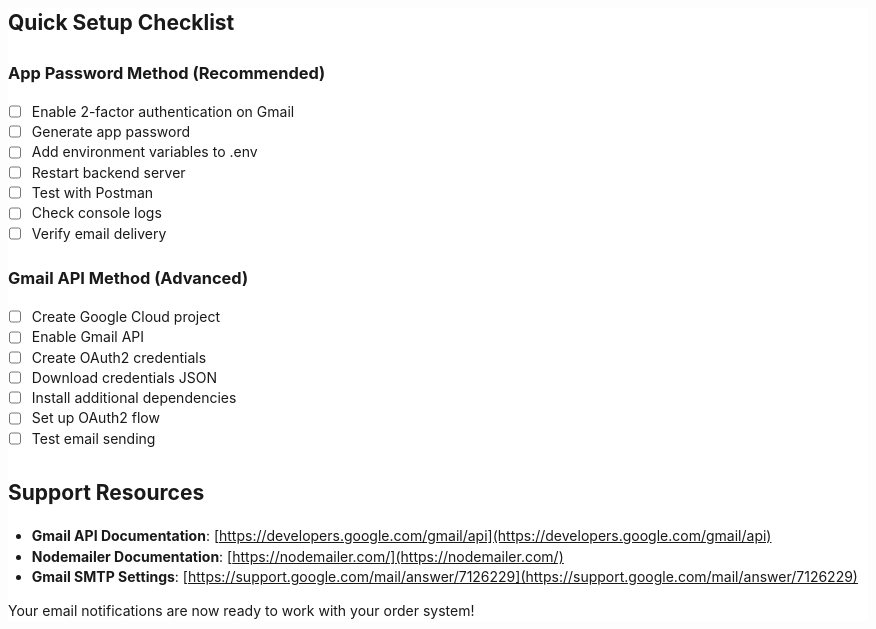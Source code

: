 ## Quick Setup Checklist

### App Password Method (Recommended)
- [ ] Enable 2-factor authentication on Gmail
- [ ] Generate app password
- [ ] Add environment variables to .env
- [ ] Restart backend server
- [ ] Test with Postman
- [ ] Check console logs
- [ ] Verify email delivery

### Gmail API Method (Advanced)
- [ ] Create Google Cloud project
- [ ] Enable Gmail API
- [ ] Create OAuth2 credentials
- [ ] Download credentials JSON
- [ ] Install additional dependencies
- [ ] Set up OAuth2 flow
- [ ] Test email sending

## Support Resources

- **Gmail API Documentation**: [https://developers.google.com/gmail/api](https://developers.google.com/gmail/api)
- **Nodemailer Documentation**: [https://nodemailer.com/](https://nodemailer.com/)
- **Gmail SMTP Settings**: [https://support.google.com/mail/answer/7126229](https://support.google.com/mail/answer/7126229)

Your email notifications are now ready to work with your order system! 